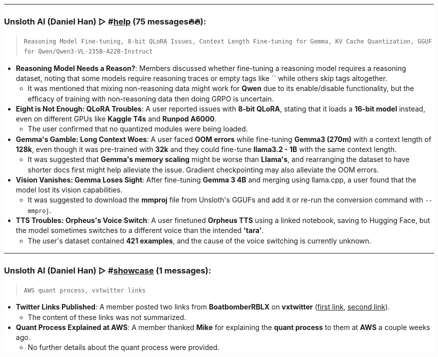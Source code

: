 
  

---


### **Unsloth AI (Daniel Han) ▷ #[help](https://discord.com/channels/1179035537009545276/1179777624986357780/1420848028343861279)** (75 messages🔥🔥): 

> `Reasoning Model Fine-tuning, 8-bit QLoRA Issues, Context Length Fine-tuning for Gemma, KV Cache Quantization, GGUF for Qwen/Qwen3-VL-235B-A22B-Instruct` 


- **Reasoning Model Needs a Reason?**: Members discussed whether fine-tuning a reasoning model requires a reasoning dataset, noting that some models require reasoning traces or empty tags like `` while others skip tags altogether.
   - It was mentioned that mixing non-reasoning data might work for **Qwen** due to its enable/disable functionality, but the efficacy of training with non-reasoning data then doing GRPO is uncertain.
- **Eight is Not Enough: QLoRA Troubles**: A user reported issues with **8-bit QLoRA**, stating that it loads a **16-bit model** instead, even on different GPUs like **Kaggle T4s** and **Runpod A6000**.
   - The user confirmed that no quantized modules were being loaded.
- **Gemma's Gamble: Long Context Woes**: A user faced **OOM errors** while fine-tuning **Gemma3 (270m)** with a context length of **128k**, even though it was pre-trained with **32k** and they could fine-tune **llama3.2 - 1B** with the same context length.
   - It was suggested that **Gemma's memory scaling** might be worse than **Llama's**, and rearranging the dataset to have shorter docs first might help alleviate the issue. Gradient checkpointing may also alleviate the OOM errors.
- **Vision Vanishes: Gemma Loses Sight**: After fine-tuning **Gemma 3 4B** and merging using llama.cpp, a user found that the model lost its vision capabilities.
   - It was suggested to download the **mmproj** file from Unsloth's GGUFs and add it or re-run the conversion command with `--mmproj`.
- **TTS Troubles: Orpheus's Voice Switch**: A user finetuned **Orpheus TTS** using a linked notebook, saving to Hugging Face, but the model sometimes switches to a different voice than the intended **'tara'**.
   - The user's dataset contained **421 examples**, and the cause of the voice switching is currently unknown.


  

---


### **Unsloth AI (Daniel Han) ▷ #[showcase](https://discord.com/channels/1179035537009545276/1179779344894263297/1421234563593539667)** (1 messages): 

> `AWS quant process, vxtwitter links` 


- **Twitter Links Published**: A member posted two links from **BoatbomberRBLX** on **vxtwitter** ([first link](https://vxtwitter.com/BoatbomberRBLX/status/1971667166710976539), [second link](https://vxtwitter.com/BoatbomberRBLX/status/1971667169638580480)).
   - The content of these links was not summarized.
- **Quant Process Explained at AWS**: A member thanked **Mike** for explaining the **quant process** to them at **AWS** a couple weeks ago.
   - No further details about the quant process were provided.
